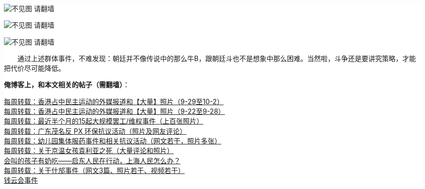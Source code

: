 
![不见图 请翻墙](https://lh6.googleusercontent.com/GZ9Cxp0yad8VKHHAlSSrRi0hRQMBEuguVDc7OwuTe1hw2XYm5pB9REGxFMD49ZuoqTc1X5Rnm_nb_IlB9n5yST1Hps36HJ4vw5HHHpkjpb5Tsmeo-U-NSCtw0oEIOId2z02NtvHm)

  
  

![不见图 请翻墙](https://lh6.googleusercontent.com/b5t5xLd68XCFHmfdtUrqv0mXFHLaPI-W4TMdcQiTmTzbxChTpmJygVwFVCPHvwVuVTOVAjqEvvwfQHtbHFSv3yo2tmGLvI9IQpV13eI8eHd_ARRSrIK9kz4RiFeZvkIGdasVGhKb)

  
  

![不见图 请翻墙](https://lh4.googleusercontent.com/E4PU6xhxIGXaYzZ4ZDKRaGU8ZO4cOeLwXRQEPyjMkl8PtOS1QEnwXHAeQZW_m92dD5v57FqmL0fDWa0mCLdm-dCuHZbWo-4cjSWI4t5IPlwxOypU9eYyy1OnZaBZd11ONeIg_l9d)

  
　　通过上述群体事件，不难发现：朝廷并不像传说中的那么牛B，跟朝廷斗也不是想象中那么困难。当然啦，斗争还是要讲究策略，才能把代价尽可能降低。

**俺博客上，和本文相关的帖子（需翻墙）**：

  
[每周转载：香港占中民主运动的外媒报道和【大量】照片（9-29至10-2）](https://program-think.blogspot.com/2014/10/weekly-share-74.html)  
[每周转载：香港占中民主运动的外媒报道和【大量】照片（9-22至9-28）](https://program-think.blogspot.com/2014/10/weekly-share-73.html)  
[每周转载：最近半个月的15起大规模罢工/维权事件（上百张照片）](https://program-think.blogspot.com/2014/04/weekly-share-65.html)  
[每周转载：广东茂名反 PX 环保抗议活动（照片及网友评论）](https://program-think.blogspot.com/2014/04/weekly-share-64.html)  
[每周转载：幼儿园集体服药事件和相关抗议活动（网文若干，照片多张）](https://program-think.blogspot.com/2014/03/weekly-share-63.html)  
[每周转载：关于京温女孩袁利亚之死（大量评论和照片）](https://program-think.blogspot.com/2013/05/weekly-share-50.html)  
[会叫的孩子有奶吃——启东人民在行动，上海人民怎么办？](https://program-think.blogspot.com/2012/07/qidong-and-shanghai.html)  
[每周转载：关于什邡事件（网文3篇、照片若干、视频若干）](https://program-think.blogspot.com/2012/07/weekly-share-11.html)  
[钱云会事件](https://program-think.blogspot.com/2011/01/qian-yunhui.html)

